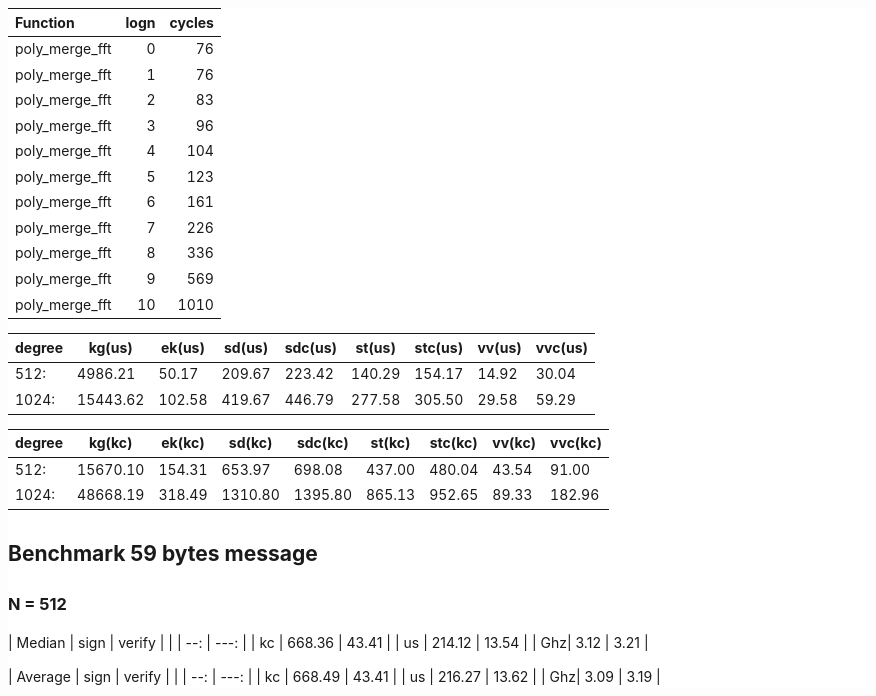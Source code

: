 | Function | logn | cycles |
|:-------------|----------:|-----------:|
| poly_merge_fft |        0 |       76
| poly_merge_fft |        1 |       76
| poly_merge_fft |        2 |       83
| poly_merge_fft |        3 |       96
| poly_merge_fft |        4 |      104
| poly_merge_fft |        5 |      123
| poly_merge_fft |        6 |      161
| poly_merge_fft |        7 |      226
| poly_merge_fft |        8 |      336
| poly_merge_fft |        9 |      569
| poly_merge_fft |       10 |     1010

|degree|  kg(us)|  ek(us)|  sd(us)| sdc(us)|  st(us)| stc(us)|  vv(us)| vvc(us)|
| ---- |  ----- | ------ | ------ | ------ | ------ | ------ | ------ | ------ |
| 512: |  4986.21 |    50.17 |   209.67 |   223.42 |   140.29 |   154.17 |    14.92 |    30.04 |
|1024: | 15443.62 |   102.58 |   419.67 |   446.79 |   277.58 |   305.50 |    29.58 |    59.29 |

|degree|  kg(kc)|   ek(kc)|  sd(kc)| sdc(kc)|  st(kc)| stc(kc)|  vv(kc)| vvc(kc)|
| ---- | ------ |  ------ | ------ | ------ | ------ | ------ | ------ | ------ |
| 512: | 15670.10 |   154.31 |   653.97 |   698.08 |   437.00 |   480.04 |    43.54 |    91.00 |
|1024: | 48668.19 |   318.49 |  1310.80 |  1395.80 |   865.13 |   952.65 |    89.33 |   182.96 |


## Benchmark 59 bytes message

### N = 512

| Median   | sign | verify |
|    | --:  | ---: |
| kc |   668.36 |    43.41 |
| us |   214.12 |    13.54 |
| Ghz|     3.12 |     3.21 |

| Average | sign | verify |
|    | --:  | ---: |
| kc |   668.49 |    43.41 |
| us |   216.27 |    13.62 |
| Ghz|     3.09 |     3.19 |

